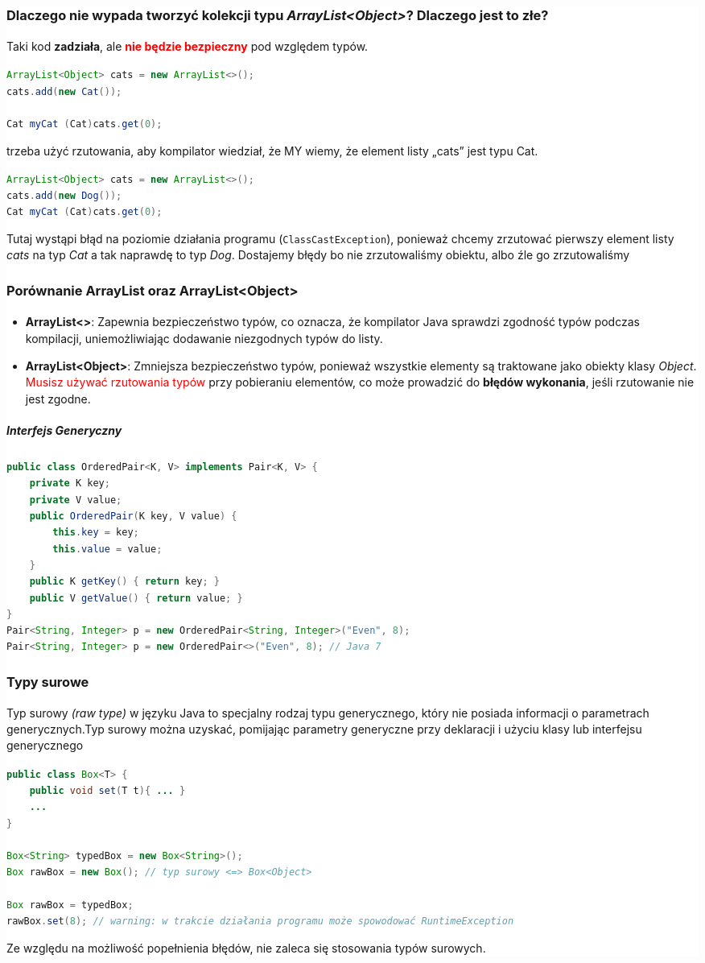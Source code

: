 ### Dlaczego nie wypada tworzyć kolekcji typu *ArrayList&lt;Object&gt;*? Dlaczego jest to złe?
Taki kod **zadziała**, ale **<span style="color:red">nie będzie bezpieczny</span>** pod względem typów.
```java
ArrayList<Object> cats = new ArrayList<>();
cats.add(new Cat());

Cat myCat (Cat)cats.get(0);
```
trzeba użyć rzutowania, aby kompilator wiedział, że MY wiemy, że element listy „cats” jest typu Cat.

```java
ArrayList<Object> cats = new ArrayList<>();
cats.add(new Dog());
Cat myCat (Cat)cats.get(0);
```
Tutaj wystąpi błąd na poziomie działania programu (`ClassCastException`), ponieważ chcemy zrzutować pierwszy element listy *cats* na typ *Cat* a tak naprawdę to typ *Dog*.
Dostajemy błędy bo nie zrzutowaliśmy obiektu, albo źle go zrzutowaliśmy
### Porównanie ArrayList oraz ArrayList&lt;Object&gt;

- **ArrayList<>**: Zapewnia bezpieczeństwo typów, co oznacza, że kompilator Java sprawdzi zgodność typów podczas kompilacji, uniemożliwiając dodawanie niezgodnych typów do listy.

- **ArrayList&lt;Object&gt;**: Zmniejsza bezpieczeństwo typów, ponieważ wszystkie elementy są traktowane jako obiekty klasy *Object*. <span style="color:red">Musisz używać rzutowania typów</span> przy pobieraniu elementów, co może prowadzić do **błędów wykonania**, jeśli rzutowanie nie jest zgodne.

##### Interfejs Generyczny

```java
public class OrderedPair<K, V> implements Pair<K, V> {
    private K key;
    private V value;
    public OrderedPair(K key, V value) {
        this.key = key;
        this.value = value;
    }
    public K getKey() { return key; }
    public V getValue() { return value; }
}
Pair<String, Integer> p = new OrderedPair<String, Integer>("Even", 8);
Pair<String, Integer> p = new OrderedPair<>("Even", 8); // Java 7
```
### Typy surowe

Typ surowy *(raw type)* w języku Java to specjalny rodzaj typu generycznego, który nie posiada informacji o parametrach generycznych.Typ surowy można uzyskać, pomijając parametry generyczne przy deklaracji i użyciu klasy lub interfejsu generycznego
```java
public class Box<T> {
    public void set(T t){ ... }
    ...
}

Box<String> typedBox = new Box<String>();
Box rawBox = new Box(); // typ surowy <=> Box<Object>

Box rawBox = typedBox;
rawBox.set(8); // warning: w trakcie działania programu może spowodować RuntimeException
```
Ze względu na możliwość popełnienia błędów, nie zaleca się
stosowania typów surowych.
